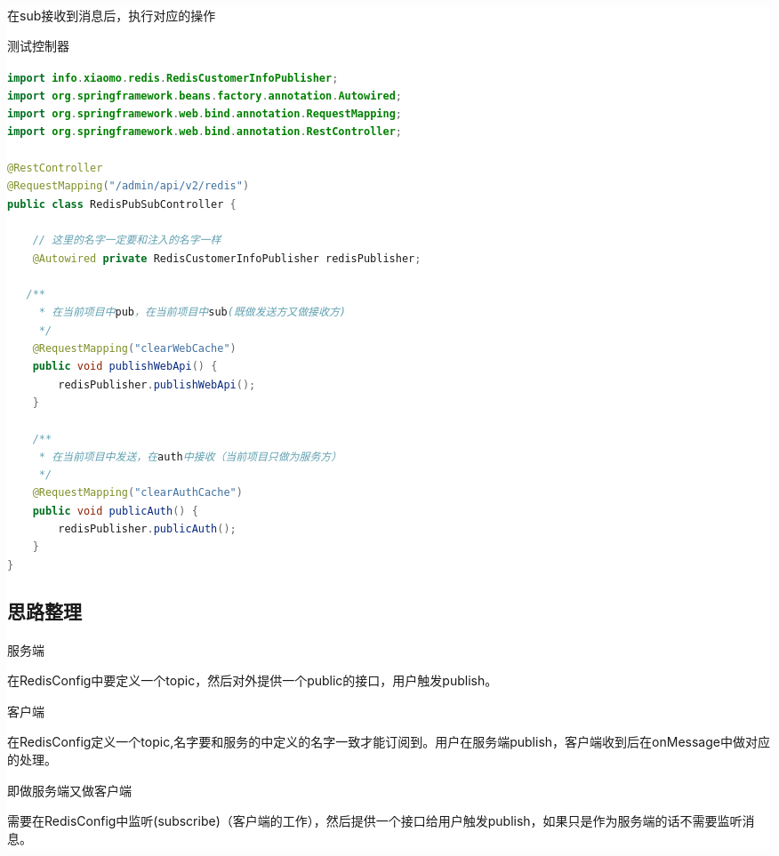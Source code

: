 ```java

```

在sub接收到消息后，执行对应的操作



测试控制器

```java
import info.xiaomo.redis.RedisCustomerInfoPublisher;
import org.springframework.beans.factory.annotation.Autowired;
import org.springframework.web.bind.annotation.RequestMapping;
import org.springframework.web.bind.annotation.RestController;

@RestController
@RequestMapping("/admin/api/v2/redis")
public class RedisPubSubController {

  	// 这里的名字一定要和注入的名字一样
    @Autowired private RedisCustomerInfoPublisher redisPublisher;

   /**
     * 在当前项目中pub，在当前项目中sub(既做发送方又做接收方)
     */
    @RequestMapping("clearWebCache")
    public void publishWebApi() {
        redisPublisher.publishWebApi();
    }

    /**
     * 在当前项目中发送，在auth中接收（当前项目只做为服务方）
     */
    @RequestMapping("clearAuthCache")
    public void publicAuth() {
        redisPublisher.publicAuth();
    }
}
```





## 思路整理

服务端

在RedisConfig中要定义一个topic，然后对外提供一个public的接口，用户触发publish。

客户端

在RedisConfig定义一个topic,名字要和服务的中定义的名字一致才能订阅到。用户在服务端publish，客户端收到后在onMessage中做对应的处理。

即做服务端又做客户端

需要在RedisConfig中监听(subscribe)（客户端的工作），然后提供一个接口给用户触发publish，如果只是作为服务端的话不需要监听消息。

